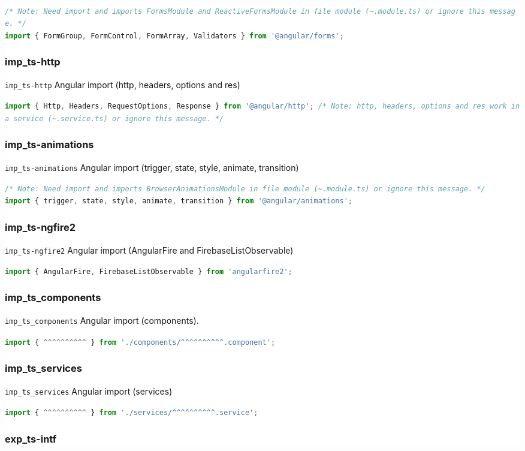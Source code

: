 ```ts
/* Note: Need import and imports FormsModule and ReactiveFormsModule in file module (~.module.ts) or ignore this message. */
import { FormGroup, FormControl, FormArray, Validators } from '@angular/forms';

```

### imp_ts-http

`imp_ts-http` Angular import (http, headers, options and res)

```ts
import { Http, Headers, RequestOptions, Response } from '@angular/http'; /* Note: http, headers, options and res work in a service (~.service.ts) or ignore this message. */

```

### imp_ts-animations

`imp_ts-animations` Angular import (trigger, state, style, animate, transition)

```ts
/* Note: Need import and imports BrowserAnimationsModule in file module (~.module.ts) or ignore this message. */
import { trigger, state, style, animate, transition } from '@angular/animations';

```

### imp_ts-ngfire2

`imp_ts-ngfire2` Angular import (AngularFire and FirebaseListObservable)

```ts
import { AngularFire, FirebaseListObservable } from 'angularfire2';

```


### imp_ts_components

`imp_ts_components` Angular import (components).

```ts
import { ^^^^^^^^^^ } from './components/^^^^^^^^^^.component';

```

### imp_ts_services

`imp_ts_services` Angular import (services)

```ts
import { ^^^^^^^^^^ } from './services/^^^^^^^^^^.service';

```

### exp_ts-intf
